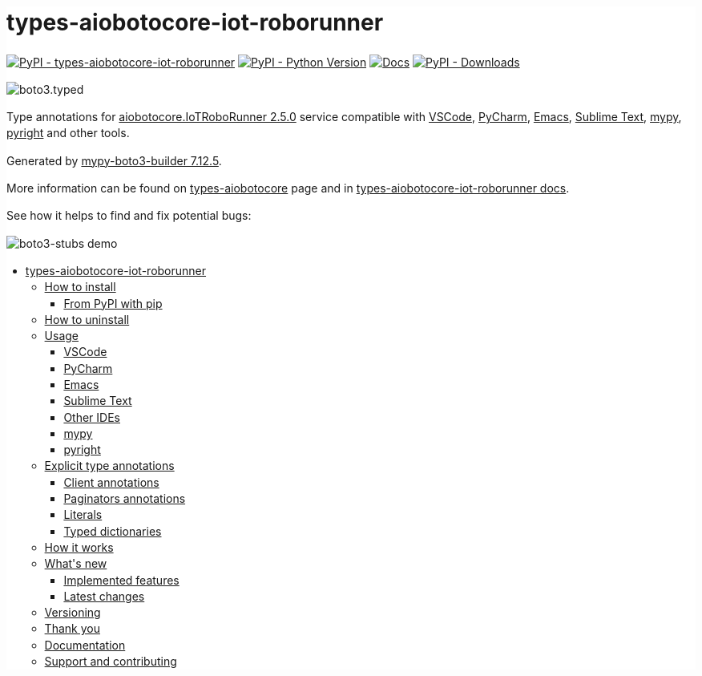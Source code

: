 <a id="types-aiobotocore-iot-roborunner"></a>

# types-aiobotocore-iot-roborunner

[![PyPI - types-aiobotocore-iot-roborunner](https://img.shields.io/pypi/v/types-aiobotocore-iot-roborunner.svg?color=blue)](https://pypi.org/project/types-aiobotocore-iot-roborunner)
[![PyPI - Python Version](https://img.shields.io/pypi/pyversions/types-aiobotocore-iot-roborunner.svg?color=blue)](https://pypi.org/project/types-aiobotocore-iot-roborunner)
[![Docs](https://img.shields.io/readthedocs/mypy-boto3-builder.svg?color=blue)](https://mypy-boto3-builder.readthedocs.io/)
[![PyPI - Downloads](https://img.shields.io/pypi/dm/types-aiobotocore-iot-roborunner?color=blue)](https://pypistats.org/packages/types-aiobotocore-iot-roborunner)

![boto3.typed](https://github.com/youtype/mypy_boto3_builder/raw/main/logo.png)

Type annotations for
[aiobotocore.IoTRoboRunner 2.5.0](https://boto3.amazonaws.com/v1/documentation/api/latest/reference/services/iot-roborunner.html#IoTRoboRunner)
service compatible with [VSCode](https://code.visualstudio.com/),
[PyCharm](https://www.jetbrains.com/pycharm/),
[Emacs](https://www.gnu.org/software/emacs/),
[Sublime Text](https://www.sublimetext.com/),
[mypy](https://github.com/python/mypy),
[pyright](https://github.com/microsoft/pyright) and other tools.

Generated by
[mypy-boto3-builder 7.12.5](https://github.com/youtype/mypy_boto3_builder).

More information can be found on
[types-aiobotocore](https://pypi.org/project/types-aiobotocore/) page and in
[types-aiobotocore-iot-roborunner docs](https://youtype.github.io/types_aiobotocore_docs/types_aiobotocore_iot_roborunner/).

See how it helps to find and fix potential bugs:

![boto3-stubs demo](https://github.com/youtype/mypy_boto3_builder/raw/main/demo.gif)

- [types-aiobotocore-iot-roborunner](#types-aiobotocore-iot-roborunner)
  - [How to install](#how-to-install)
    - [From PyPI with pip](#from-pypi-with-pip)
  - [How to uninstall](#how-to-uninstall)
  - [Usage](#usage)
    - [VSCode](#vscode)
    - [PyCharm](#pycharm)
    - [Emacs](#emacs)
    - [Sublime Text](#sublime-text)
    - [Other IDEs](#other-ides)
    - [mypy](#mypy)
    - [pyright](#pyright)
  - [Explicit type annotations](#explicit-type-annotations)
    - [Client annotations](#client-annotations)
    - [Paginators annotations](#paginators-annotations)
    - [Literals](#literals)
    - [Typed dictionaries](#typed-dictionaries)
  - [How it works](#how-it-works)
  - [What's new](#what's-new)
    - [Implemented features](#implemented-features)
    - [Latest changes](#latest-changes)
  - [Versioning](#versioning)
  - [Thank you](#thank-you)
  - [Documentation](#documentation)
  - [Support and contributing](#support-and-contributing)
